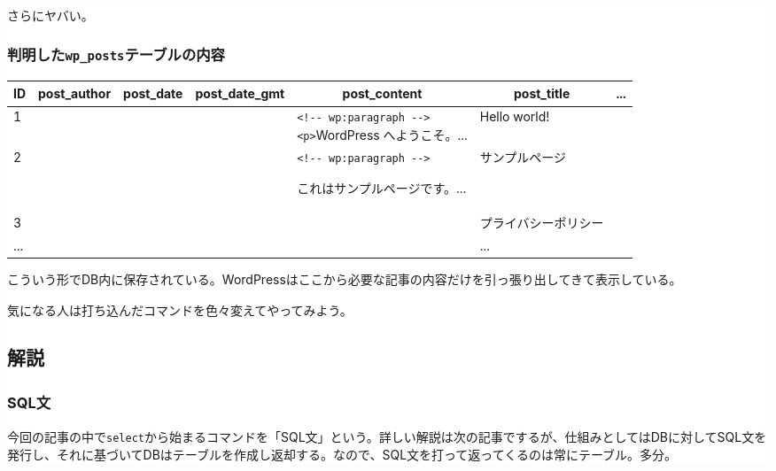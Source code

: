 さらにヤバい。

### 判明した`wp_posts`テーブルの内容

| ID   | post_author | post_date | post_date_gmt | post_content                                                 | post_title           | ...  |
| ---- | ----------- | --------- | ------------- | ------------------------------------------------------------ | -------------------- | ---- |
| 1    |             |           |               | `<!-- wp:paragraph -->`<br/>`<p>`WordPress へようこそ。...   | Hello world!         |      |
| 2    |             |           |               | `<!-- wp:paragraph -->`<br/><p>これはサンプルページです。... | サンプルページ       |      |
| 3    |             |           |               |                                                              | プライバシーポリシー |      |
| ...  |             |           |               |                                                              | ...                  |      |

こういう形でDB内に保存されている。WordPressはここから必要な記事の内容だけを引っ張り出してきて表示している。

気になる人は打ち込んだコマンドを色々変えてやってみよう。

## 解説

### SQL文

今回の記事の中で`select`から始まるコマンドを「SQL文」という。詳しい解説は次の記事でするが、仕組みとしてはDBに対してSQL文を発行し、それに基づいてDBはテーブルを作成し返却する。なので、SQL文を打って返ってくるのは常にテーブル。多分。